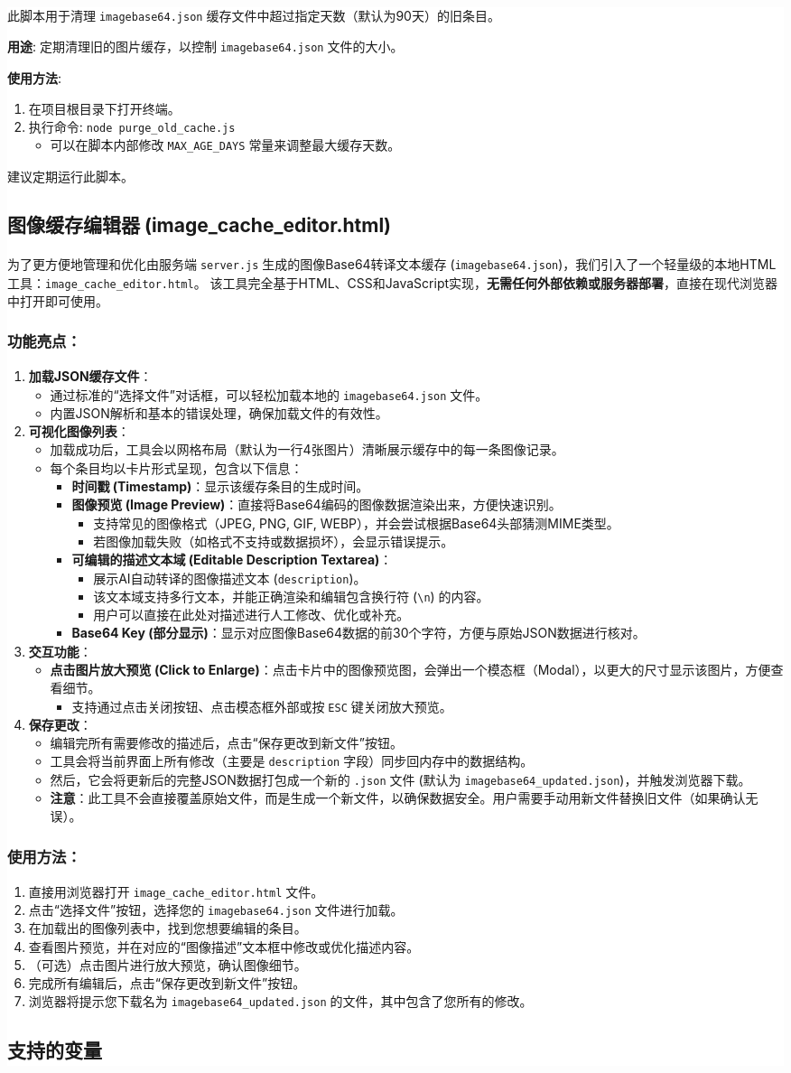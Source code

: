 此脚本用于清理 `imagebase64.json` 缓存文件中超过指定天数（默认为90天）的旧条目。

**用途**:
定期清理旧的图片缓存，以控制 `imagebase64.json` 文件的大小。

**使用方法**:
1.  在项目根目录下打开终端。
2.  执行命令: `node purge_old_cache.js`
    *   可以在脚本内部修改 `MAX_AGE_DAYS` 常量来调整最大缓存天数。

建议定期运行此脚本。

## 图像缓存编辑器 (image_cache_editor.html)
为了更方便地管理和优化由服务端 `server.js` 生成的图像Base64转译文本缓存 (`imagebase64.json`)，我们引入了一个轻量级的本地HTML工具：`image_cache_editor.html`。
该工具完全基于HTML、CSS和JavaScript实现，**无需任何外部依赖或服务器部署**，直接在现代浏览器中打开即可使用。
### 功能亮点：
1.  **加载JSON缓存文件**：
    *   通过标准的“选择文件”对话框，可以轻松加载本地的 `imagebase64.json` 文件。
    *   内置JSON解析和基本的错误处理，确保加载文件的有效性。
2.  **可视化图像列表**：
    *   加载成功后，工具会以网格布局（默认为一行4张图片）清晰展示缓存中的每一条图像记录。
    *   每个条目均以卡片形式呈现，包含以下信息：
        *   **时间戳 (Timestamp)**：显示该缓存条目的生成时间。
        *   **图像预览 (Image Preview)**：直接将Base64编码的图像数据渲染出来，方便快速识别。
            *   支持常见的图像格式（JPEG, PNG, GIF, WEBP），并会尝试根据Base64头部猜测MIME类型。
            *   若图像加载失败（如格式不支持或数据损坏），会显示错误提示。
        *   **可编辑的描述文本域 (Editable Description Textarea)**：
            *   展示AI自动转译的图像描述文本 (`description`)。
            *   该文本域支持多行文本，并能正确渲染和编辑包含换行符 (`\n`) 的内容。
            *   用户可以直接在此处对描述进行人工修改、优化或补充。
        *   **Base64 Key (部分显示)**：显示对应图像Base64数据的前30个字符，方便与原始JSON数据进行核对。
3.  **交互功能**：
    *   **点击图片放大预览 (Click to Enlarge)**：点击卡片中的图像预览图，会弹出一个模态框（Modal），以更大的尺寸显示该图片，方便查看细节。
        *   支持通过点击关闭按钮、点击模态框外部或按 `ESC` 键关闭放大预览。
4.  **保存更改**：
    *   编辑完所有需要修改的描述后，点击“保存更改到新文件”按钮。
    *   工具会将当前界面上所有修改（主要是 `description` 字段）同步回内存中的数据结构。
    *   然后，它会将更新后的完整JSON数据打包成一个新的 `.json` 文件 (默认为 `imagebase64_updated.json`)，并触发浏览器下载。
    *   **注意**：此工具不会直接覆盖原始文件，而是生成一个新文件，以确保数据安全。用户需要手动用新文件替换旧文件（如果确认无误）。
### 使用方法：
1.  直接用浏览器打开 `image_cache_editor.html` 文件。
2.  点击“选择文件”按钮，选择您的 `imagebase64.json` 文件进行加载。
3.  在加载出的图像列表中，找到您想要编辑的条目。
4.  查看图片预览，并在对应的“图像描述”文本框中修改或优化描述内容。
5.  （可选）点击图片进行放大预览，确认图像细节。
6.  完成所有编辑后，点击“保存更改到新文件”按钮。
7.  浏览器将提示您下载名为 `imagebase64_updated.json` 的文件，其中包含了您所有的修改。


## 支持的变量
